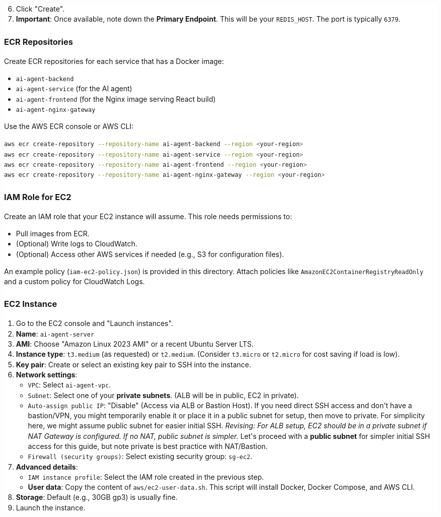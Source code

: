 6.  Click "Create".
7.  **Important**: Once available, note down the **Primary Endpoint**. This will be your `REDIS_HOST`. The port is typically `6379`.

### ECR Repositories

Create ECR repositories for each service that has a Docker image:
*   `ai-agent-backend`
*   `ai-agent-service` (for the AI agent)
*   `ai-agent-frontend` (for the Nginx image serving React build)
*   `ai-agent-nginx-gateway`

Use the AWS ECR console or AWS CLI:
```bash
aws ecr create-repository --repository-name ai-agent-backend --region <your-region>
aws ecr create-repository --repository-name ai-agent-service --region <your-region>
aws ecr create-repository --repository-name ai-agent-frontend --region <your-region>
aws ecr create-repository --repository-name ai-agent-nginx-gateway --region <your-region>
```

### IAM Role for EC2

Create an IAM role that your EC2 instance will assume. This role needs permissions to:
*   Pull images from ECR.
*   (Optional) Write logs to CloudWatch.
*   (Optional) Access other AWS services if needed (e.g., S3 for configuration files).

An example policy (`iam-ec2-policy.json`) is provided in this directory. Attach policies like `AmazonEC2ContainerRegistryReadOnly` and a custom policy for CloudWatch Logs.

### EC2 Instance

1.  Go to the EC2 console and "Launch instances".
2.  **Name**: `ai-agent-server`
3.  **AMI**: Choose "Amazon Linux 2023 AMI" or a recent Ubuntu Server LTS.
4.  **Instance type**: `t3.medium` (as requested) or `t2.medium`. (Consider `t3.micro` or `t2.micro` for cost saving if load is low).
5.  **Key pair**: Create or select an existing key pair to SSH into the instance.
6.  **Network settings**:
    *   `VPC`: Select `ai-agent-vpc`.
    *   `Subnet`: Select one of your **private subnets**. (ALB will be in public, EC2 in private).
    *   `Auto-assign public IP`: "Disable" (Access via ALB or Bastion Host). If you need direct SSH access and don't have a bastion/VPN, you might temporarily enable it or place it in a public subnet for setup, then move to private. For simplicity here, we might assume public subnet for easier initial SSH. *Revising: For ALB setup, EC2 should be in a private subnet if NAT Gateway is configured. If no NAT, public subnet is simpler.* Let's proceed with a **public subnet** for simpler initial SSH access for this guide, but note private is best practice with NAT/Bastion.
    *   `Firewall (security groups)`: Select existing security group: `sg-ec2`.
7.  **Advanced details**:
    *   `IAM instance profile`: Select the IAM role created in the previous step.
    *   **User data**: Copy the content of `aws/ec2-user-data.sh`. This script will install Docker, Docker Compose, and AWS CLI.
8.  **Storage**: Default (e.g., 30GB gp3) is usually fine.
9.  Launch the instance.
